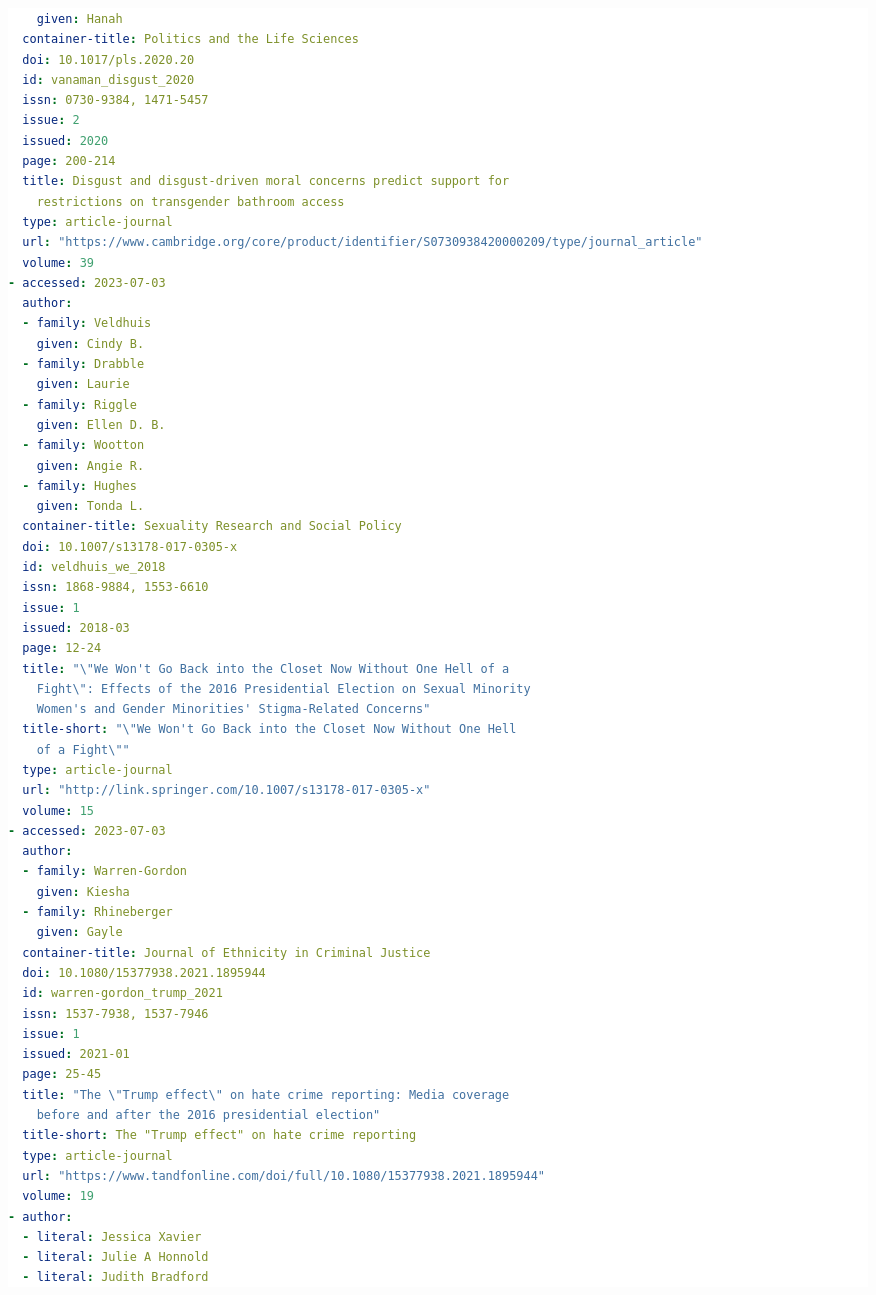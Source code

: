 ```yaml
    given: Hanah
  container-title: Politics and the Life Sciences
  doi: 10.1017/pls.2020.20
  id: vanaman_disgust_2020
  issn: 0730-9384, 1471-5457
  issue: 2
  issued: 2020
  page: 200-214
  title: Disgust and disgust-driven moral concerns predict support for
    restrictions on transgender bathroom access
  type: article-journal
  url: "https://www.cambridge.org/core/product/identifier/S0730938420000209/type/journal_article"
  volume: 39
- accessed: 2023-07-03
  author:
  - family: Veldhuis
    given: Cindy B.
  - family: Drabble
    given: Laurie
  - family: Riggle
    given: Ellen D. B.
  - family: Wootton
    given: Angie R.
  - family: Hughes
    given: Tonda L.
  container-title: Sexuality Research and Social Policy
  doi: 10.1007/s13178-017-0305-x
  id: veldhuis_we_2018
  issn: 1868-9884, 1553-6610
  issue: 1
  issued: 2018-03
  page: 12-24
  title: "\"We Won't Go Back into the Closet Now Without One Hell of a
    Fight\": Effects of the 2016 Presidential Election on Sexual Minority
    Women's and Gender Minorities' Stigma-Related Concerns"
  title-short: "\"We Won't Go Back into the Closet Now Without One Hell
    of a Fight\""
  type: article-journal
  url: "http://link.springer.com/10.1007/s13178-017-0305-x"
  volume: 15
- accessed: 2023-07-03
  author:
  - family: Warren-Gordon
    given: Kiesha
  - family: Rhineberger
    given: Gayle
  container-title: Journal of Ethnicity in Criminal Justice
  doi: 10.1080/15377938.2021.1895944
  id: warren-gordon_trump_2021
  issn: 1537-7938, 1537-7946
  issue: 1
  issued: 2021-01
  page: 25-45
  title: "The \"Trump effect\" on hate crime reporting: Media coverage
    before and after the 2016 presidential election"
  title-short: The "Trump effect" on hate crime reporting
  type: article-journal
  url: "https://www.tandfonline.com/doi/full/10.1080/15377938.2021.1895944"
  volume: 19
- author:
  - literal: Jessica Xavier
  - literal: Julie A Honnold
  - literal: Judith Bradford
```